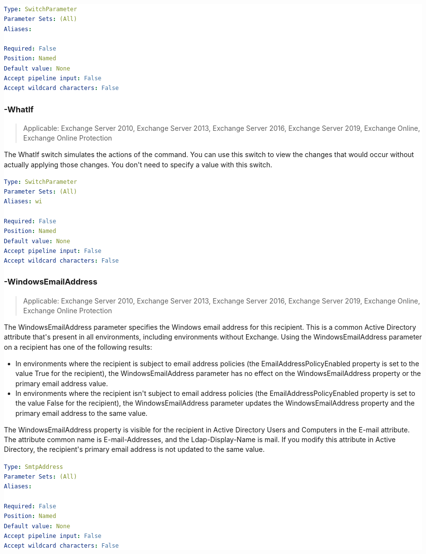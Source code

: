 ```yaml
Type: SwitchParameter
Parameter Sets: (All)
Aliases:

Required: False
Position: Named
Default value: None
Accept pipeline input: False
Accept wildcard characters: False
```

### -WhatIf

> Applicable: Exchange Server 2010, Exchange Server 2013, Exchange Server 2016, Exchange Server 2019, Exchange Online, Exchange Online Protection

The WhatIf switch simulates the actions of the command. You can use this switch to view the changes that would occur without actually applying those changes. You don't need to specify a value with this switch.

```yaml
Type: SwitchParameter
Parameter Sets: (All)
Aliases: wi

Required: False
Position: Named
Default value: None
Accept pipeline input: False
Accept wildcard characters: False
```

### -WindowsEmailAddress

> Applicable: Exchange Server 2010, Exchange Server 2013, Exchange Server 2016, Exchange Server 2019, Exchange Online, Exchange Online Protection

The WindowsEmailAddress parameter specifies the Windows email address for this recipient. This is a common Active Directory attribute that's present in all environments, including environments without Exchange. Using the WindowsEmailAddress parameter on a recipient has one of the following results:

- In environments where the recipient is subject to email address policies (the EmailAddressPolicyEnabled property is set to the value True for the recipient), the WindowsEmailAddress parameter has no effect on the WindowsEmailAddress property or the primary email address value.
- In environments where the recipient isn't subject to email address policies (the EmailAddressPolicyEnabled property is set to the value False for the recipient), the WindowsEmailAddress parameter updates the WindowsEmailAddress property and the primary email address to the same value.

The WindowsEmailAddress property is visible for the recipient in Active Directory Users and Computers in the E-mail attribute. The attribute common name is E-mail-Addresses, and the Ldap-Display-Name is mail. If you modify this attribute in Active Directory, the recipient's primary email address is not updated to the same value.

```yaml
Type: SmtpAddress
Parameter Sets: (All)
Aliases:

Required: False
Position: Named
Default value: None
Accept pipeline input: False
Accept wildcard characters: False
```
